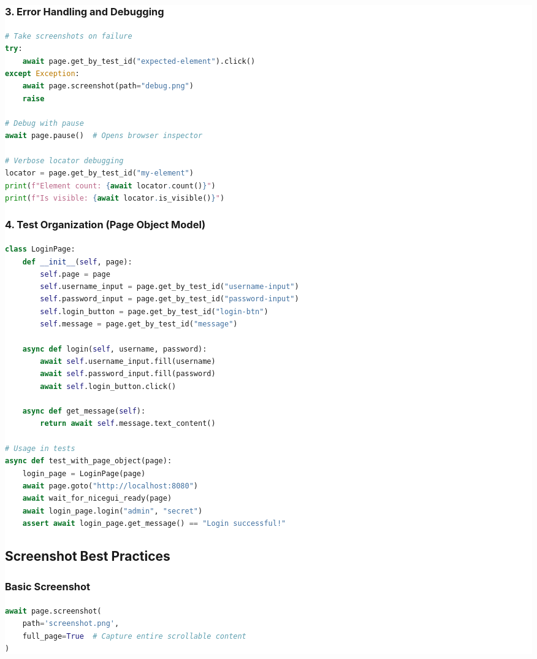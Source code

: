 ### 3. Error Handling and Debugging

```python
# Take screenshots on failure
try:
    await page.get_by_test_id("expected-element").click()
except Exception:
    await page.screenshot(path="debug.png")
    raise

# Debug with pause
await page.pause()  # Opens browser inspector

# Verbose locator debugging
locator = page.get_by_test_id("my-element")
print(f"Element count: {await locator.count()}")
print(f"Is visible: {await locator.is_visible()}")
```

### 4. Test Organization (Page Object Model)

```python
class LoginPage:
    def __init__(self, page):
        self.page = page
        self.username_input = page.get_by_test_id("username-input")
        self.password_input = page.get_by_test_id("password-input")
        self.login_button = page.get_by_test_id("login-btn")
        self.message = page.get_by_test_id("message")
    
    async def login(self, username, password):
        await self.username_input.fill(username)
        await self.password_input.fill(password)
        await self.login_button.click()
    
    async def get_message(self):
        return await self.message.text_content()

# Usage in tests
async def test_with_page_object(page):
    login_page = LoginPage(page)
    await page.goto("http://localhost:8080")
    await wait_for_nicegui_ready(page)
    await login_page.login("admin", "secret")
    assert await login_page.get_message() == "Login successful!"
```

## Screenshot Best Practices

### Basic Screenshot
```python
await page.screenshot(
    path='screenshot.png',
    full_page=True  # Capture entire scrollable content
)
```
